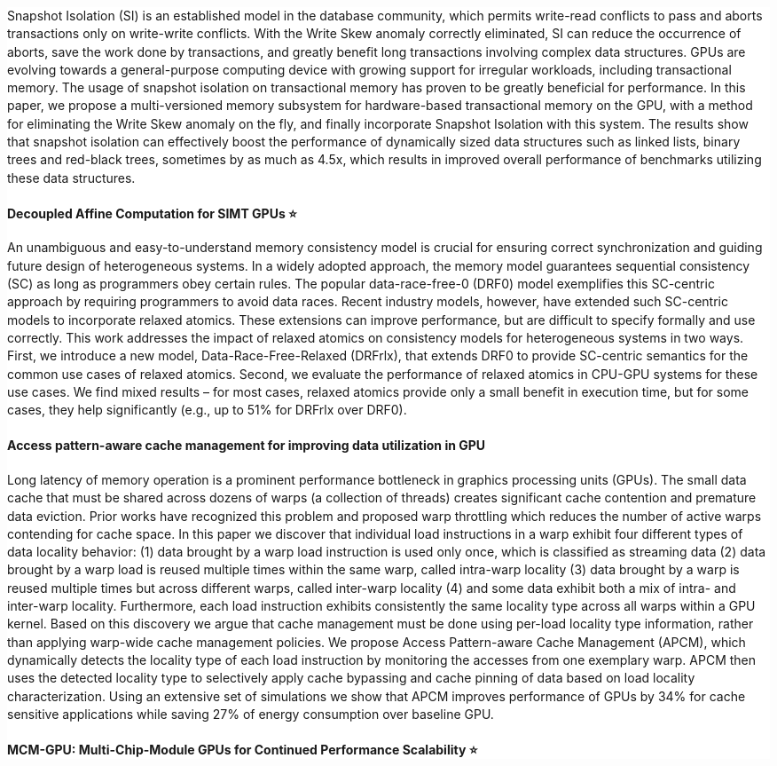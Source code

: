 Snapshot Isolation (SI) is an established model in the database community, which permits write-read conflicts to pass and aborts transactions only on write-write conflicts. With the Write Skew anomaly correctly eliminated, SI can reduce the occurrence of aborts, save the work done by transactions, and greatly benefit long transactions involving complex data structures. GPUs are evolving towards a general-purpose computing device with growing support for irregular workloads, including transactional memory. The usage of snapshot isolation on transactional memory has proven to be greatly beneficial for performance. In this paper, we propose a multi-versioned memory subsystem for hardware-based transactional memory on the GPU, with a method for eliminating the Write Skew anomaly on the fly, and finally incorporate Snapshot Isolation with this system. The results show that snapshot isolation can effectively boost the performance of dynamically sized data structures such as linked lists, binary trees and red-black trees, sometimes by as much as 4.5x, which results in improved overall performance of benchmarks utilizing these data structures.

#### Decoupled Affine Computation for SIMT GPUs :star:
An unambiguous and easy-to-understand memory consistency model is crucial for ensuring correct synchronization and guiding future design of heterogeneous systems. In a widely adopted approach, the memory model guarantees sequential consistency (SC) as long as programmers obey certain rules. The popular data-race-free-0 (DRF0) model exemplifies this SC-centric approach by requiring programmers to avoid data races. Recent industry models, however, have extended such SC-centric models to incorporate relaxed atomics. These extensions can improve performance, but are difficult to specify formally and use correctly. This work addresses the impact of relaxed atomics on consistency models for heterogeneous systems in two ways. First, we introduce a new model, Data-Race-Free-Relaxed (DRFrlx), that extends DRF0 to provide SC-centric semantics for the common use cases of relaxed atomics. Second, we evaluate the performance of relaxed atomics in CPU-GPU systems for these use cases. We find mixed results – for most cases, relaxed atomics provide only a small benefit in execution time, but for some cases, they help significantly (e.g., up to 51% for DRFrlx over DRF0).

#### Access pattern-aware cache management for improving data utilization in GPU
 Long latency of memory operation is a prominent performance bottleneck in graphics processing units (GPUs). The small data cache that must be shared across dozens of warps (a collection of threads) creates significant cache contention and premature data eviction. Prior works have recognized this problem and proposed warp throttling which reduces the number of active warps contending for cache space. In this paper we discover that individual load instructions in a warp exhibit four different types of data locality behavior: (1) data brought by a warp load instruction is used only once, which is classified as streaming data (2) data brought by a warp load is reused multiple times within the same warp, called intra-warp locality (3) data brought by a warp is reused multiple times but across different warps, called inter-warp locality (4) and some data exhibit both a mix of intra- and inter-warp locality. Furthermore, each load instruction exhibits consistently the same locality type across all warps within a GPU kernel. Based on this discovery we argue that cache management must be done using per-load locality type information, rather than applying warp-wide cache management policies. We propose Access Pattern-aware Cache Management (APCM), which dynamically detects the locality type of each load instruction by monitoring the accesses from one exemplary warp. APCM then uses the detected locality type to selectively apply cache bypassing and cache pinning of data based on load locality characterization. Using an extensive set of simulations we show that APCM improves performance of GPUs by 34% for cache sensitive applications while saving 27% of energy consumption over baseline GPU.

 #### MCM-GPU: Multi-Chip-Module GPUs for Continued Performance Scalability :star:
